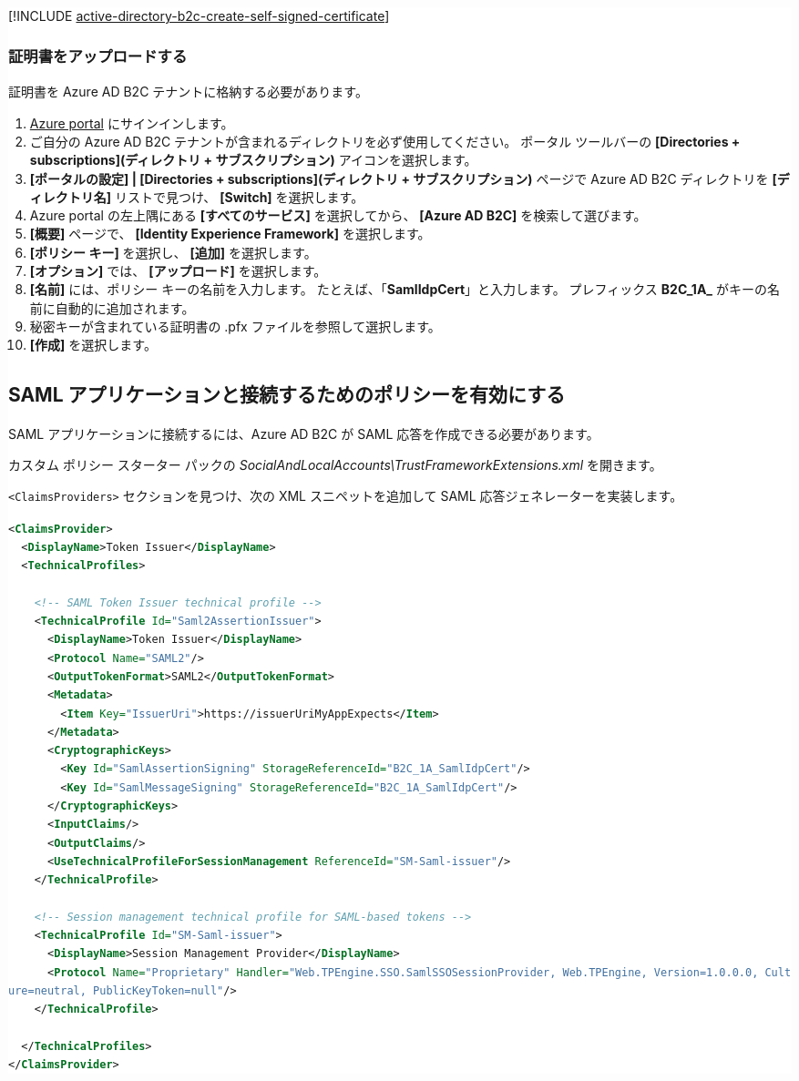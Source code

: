 [!INCLUDE [active-directory-b2c-create-self-signed-certificate](../../includes/active-directory-b2c-create-self-signed-certificate.md)]

### <a name="upload-the-certificate"></a>証明書をアップロードする

証明書を Azure AD B2C テナントに格納する必要があります。

1. [Azure portal](https://portal.azure.com/) にサインインします。
1. ご自分の Azure AD B2C テナントが含まれるディレクトリを必ず使用してください。 ポータル ツールバーの **[Directories + subscriptions]\(ディレクトリ + サブスクリプション\)** アイコンを選択します。
1. **[ポータルの設定] | [Directories + subscriptions]\(ディレクトリ + サブスクリプション\)** ページで Azure AD B2C ディレクトリを **[ディレクトリ名]** リストで見つけ、 **[Switch]** を選択します。
1. Azure portal の左上隅にある **[すべてのサービス]** を選択してから、 **[Azure AD B2C]** を検索して選びます。
1. **[概要]** ページで、 **[Identity Experience Framework]** を選択します。
1. **[ポリシー キー]** を選択し、 **[追加]** を選択します。
1. **[オプション]** では、 **[アップロード]** を選択します。
1. **[名前]** には、ポリシー キーの名前を入力します。 たとえば、「**SamlIdpCert**」と入力します。 プレフィックス **B2C_1A_** がキーの名前に自動的に追加されます。
1. 秘密キーが含まれている証明書の .pfx ファイルを参照して選択します。
1. **[作成]** を選択します。

## <a name="enable-your-policy-to-connect-with-a-saml-application"></a>SAML アプリケーションと接続するためのポリシーを有効にする

SAML アプリケーションに接続するには、Azure AD B2C が SAML 応答を作成できる必要があります。

カスタム ポリシー スターター パックの *SocialAndLocalAccounts\TrustFrameworkExtensions.xml* を開きます。

`<ClaimsProviders>` セクションを見つけ、次の XML スニペットを追加して SAML 応答ジェネレーターを実装します。

```xml
<ClaimsProvider>
  <DisplayName>Token Issuer</DisplayName>
  <TechnicalProfiles>

    <!-- SAML Token Issuer technical profile -->
    <TechnicalProfile Id="Saml2AssertionIssuer">
      <DisplayName>Token Issuer</DisplayName>
      <Protocol Name="SAML2"/>
      <OutputTokenFormat>SAML2</OutputTokenFormat>
      <Metadata>
        <Item Key="IssuerUri">https://issuerUriMyAppExpects</Item>
      </Metadata>
      <CryptographicKeys>
        <Key Id="SamlAssertionSigning" StorageReferenceId="B2C_1A_SamlIdpCert"/>
        <Key Id="SamlMessageSigning" StorageReferenceId="B2C_1A_SamlIdpCert"/>
      </CryptographicKeys>
      <InputClaims/>
      <OutputClaims/>
      <UseTechnicalProfileForSessionManagement ReferenceId="SM-Saml-issuer"/>
    </TechnicalProfile>

    <!-- Session management technical profile for SAML-based tokens -->
    <TechnicalProfile Id="SM-Saml-issuer">
      <DisplayName>Session Management Provider</DisplayName>
      <Protocol Name="Proprietary" Handler="Web.TPEngine.SSO.SamlSSOSessionProvider, Web.TPEngine, Version=1.0.0.0, Culture=neutral, PublicKeyToken=null"/>
    </TechnicalProfile>

  </TechnicalProfiles>
</ClaimsProvider>
```


[samltest]: https://aka.ms/samltestapp